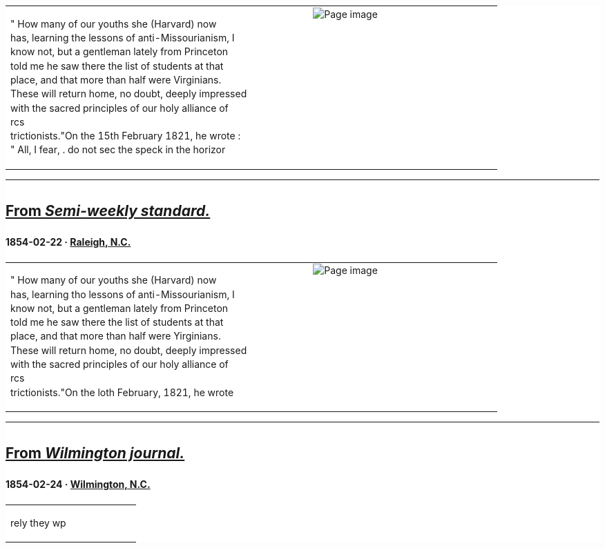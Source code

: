 <table style="width: 100%;"><tr><td style="width: 50%">

  
&quot; How many of our youths she (Harvard) now  
has, learning the lessons of anti-Missourianism, I  
know not, but a gentleman lately from Princeton  
told me he saw there the list of students at that  
place, and that more than half were Virginians.  
These will return home, no doubt, deeply impressed  
with the sacred principles of our holy alliance of rcs­  
trictionists.&quot;On the 15th February 1821, he wrote :  
&quot; All, I fear, . do not sec the speck in the horizor
</td><td style="width: 50%; max-height: 75%; margin: auto; display: block;">
<img alt="Page image" src="https://tile.loc.gov/image-services/iiif/service:ndnp:ncu:batch_ncu_alligator_ver01:data:sn84045030:00296022639:1854022201:0242/pct:32.69813772195756,61.85205479452055,15.071459506279774,5.019178082191781/!600,600/0/default.jpg"/>
</td>
</tr></table>

---

## [From _Semi-weekly standard._](https://www.loc.gov/resource/sn83045450/1854-02-22/ed-1/?sp=3)

#### 1854-02-22 &middot; [Raleigh, N.C.](http://dbpedia.org/resource/Raleigh%2C_North_Carolina)

<table style="width: 100%;"><tr><td style="width: 50%">

  
&quot; How many of our youths she (Harvard) now  
has, learning tho lessons of anti-Missourianism, I  
know not, but a gentleman lately from Princeton  
told me he saw there the list of students at that  
place, and that more than half were Yirginians.  
These will return home, no doubt, deeply impressed  
with the sacred principles of our holy alliance of rcs­  
trictionists.&quot;On the loth February, 1821, he wrote 
</td><td style="width: 50%; max-height: 75%; margin: auto; display: block;">
<img alt="Page image" src="https://tile.loc.gov/image-services/iiif/service:ndnp:ncu:batch_ncu_broad_ver01:data:sn83045450:00296022731:1854022201:0063/pct:31.686541737649062,61.97047881915277,15.254762273501626,4.344173766950678/!600,600/0/default.jpg"/>
</td>
</tr></table>

---

## [From _Wilmington journal._](https://www.loc.gov/resource/sn84026536/1854-02-24/ed-1/?sp=4)

#### 1854-02-24 &middot; [Wilmington, N.C.](http://dbpedia.org/resource/Wilmington%2C_North_Carolina)

<table style="width: 100%;"><tr><td style="width: 50%">

rely they wp  
  